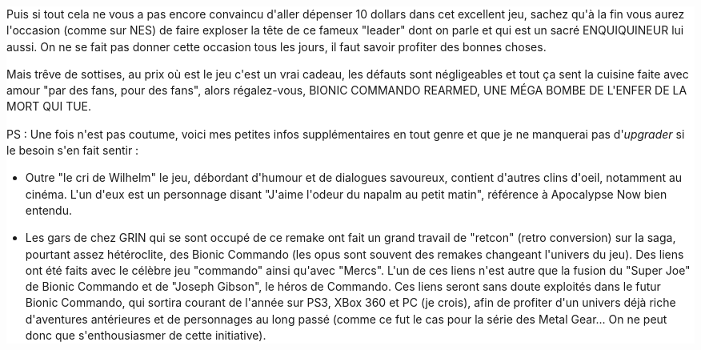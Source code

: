 
Puis si tout cela ne vous a pas encore convaincu d'aller dépenser 10 dollars dans cet excellent jeu, sachez qu'à la fin vous aurez l'occasion (comme sur NES) de faire exploser la tête de ce fameux "leader" dont on parle et qui est un sacré ENQUIQUINEUR lui aussi. On ne se fait pas donner cette occasion tous les jours, il faut savoir profiter des bonnes choses.  

Mais trêve de sottises, au prix où est le jeu c'est un vrai cadeau, les défauts sont négligeables et tout ça sent la cuisine faite avec amour "par des fans, pour des fans", alors régalez-vous, BIONIC COMMANDO REARMED, UNE MÉGA BOMBE DE L'ENFER DE LA MORT QUI TUE.  

  

  

PS : Une fois n'est pas coutume, voici mes petites infos supplémentaires en tout genre et que je ne manquerai pas d'_upgrader_ si le besoin s'en fait sentir :  

  

- Outre "le cri de Wilhelm" le jeu, débordant d'humour et de dialogues savoureux, contient d'autres clins d'oeil, notamment au cinéma. L'un d'eux est un personnage disant "J'aime l'odeur du napalm au petit matin", référence à Apocalypse Now bien entendu.  

  

- Les gars de chez GRIN qui se sont occupé de ce remake ont fait un grand travail de "retcon" (retro conversion) sur la saga, pourtant assez hétéroclite, des Bionic Commando (les opus sont souvent des remakes changeant l'univers du jeu). Des liens ont été faits avec le célèbre jeu "commando" ainsi qu'avec "Mercs". L'un de ces liens n'est autre que la fusion du "Super Joe" de Bionic Commando et de "Joseph Gibson", le héros de Commando. Ces liens seront sans doute exploités dans le futur Bionic Commando, qui sortira courant de l'année sur PS3, XBox 360 et PC (je crois), afin de profiter d'un univers déjà riche d'aventures antérieures et de personnages au long passé (comme ce fut le cas pour la série des Metal Gear... On ne peut donc que s'enthousiasmer de cette initiative).